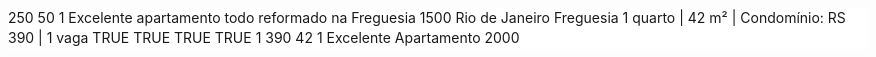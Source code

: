 <td>
250
</td>
<td>
50
</td>
<td>
1
</td>
</tr>
<tr>
<td>
<http://rj.olx.com.br/rio-de-janeiro-e-regiao/imoveis/excelente-apartamento-todo-reformado-na-freguesia-270535159>
</td>
<td>
Excelente apartamento todo reformado na Freguesia
</td>
<td>
1500
</td>
<td>
Rio de Janeiro
</td>
<td>
Freguesia
</td>
<td>
1 quarto | 42 m² | Condomínio: RS 390 | 1 vaga
</td>
<td>
TRUE
</td>
<td>
TRUE
</td>
<td>
TRUE
</td>
<td>
TRUE
</td>
<td>
1
</td>
<td>
390
</td>
<td>
42
</td>
<td>
1
</td>
</tr>
<tr>
<td>
<http://rj.olx.com.br/rio-de-janeiro-e-regiao/imoveis/excelente-apartamento-270991747>
</td>
<td>
Excelente Apartamento
</td>
<td>
2000